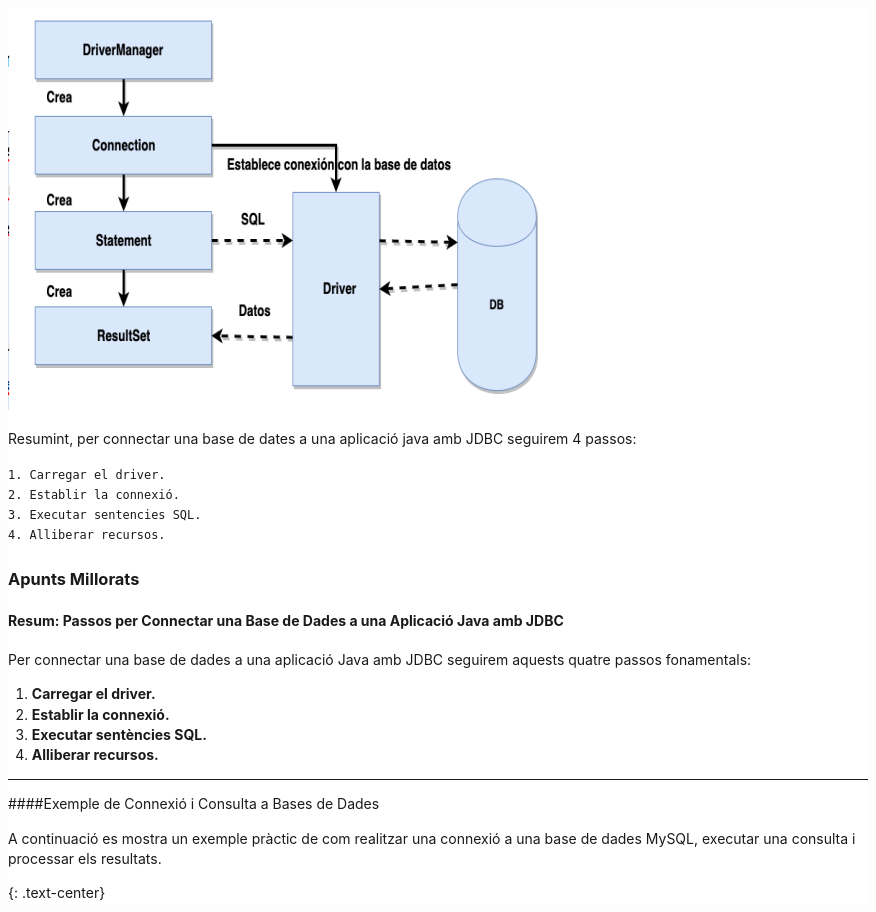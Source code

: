 ![alt text](imatges/connectors6.png)

Resumint, per connectar una base de dates a una aplicació java amb JDBC seguirem 4 passos:

```
1. Carregar el driver.
2. Establir la connexió.
3. Executar sentencies SQL.
4. Alliberar recursos.
``` 



### Apunts Millorats

#### Resum: Passos per Connectar una Base de Dades a una Aplicació Java amb JDBC

Per connectar una base de dades a una aplicació Java amb JDBC seguirem aquests quatre passos fonamentals:

1. **Carregar el driver.**
2. **Establir la connexió.**
3. **Executar sentències SQL.**
4. **Alliberar recursos.**

---

####Exemple de Connexió i Consulta a Bases de Dades

A continuació es mostra un exemple pràctic de com realitzar una connexió a una base de dades MySQL, executar una consulta i processar els resultats.

{: .text-center}